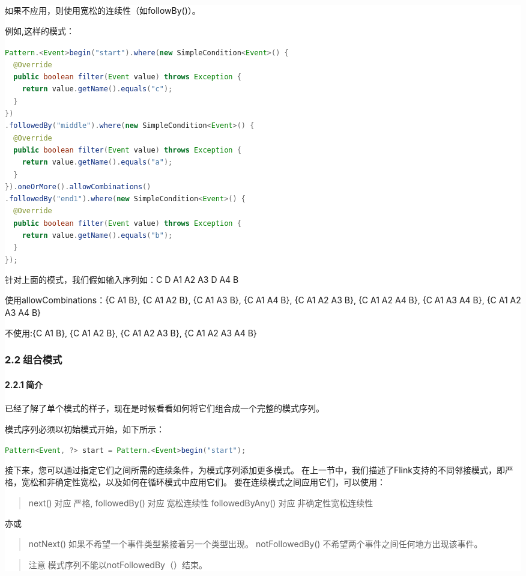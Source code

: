 如果不应用，则使用宽松的连续性（如followBy()）。

例如,这样的模式：

```java
Pattern.<Event>begin("start").where(new SimpleCondition<Event>() {
  @Override
  public boolean filter(Event value) throws Exception {
    return value.getName().equals("c");
  }
})
.followedBy("middle").where(new SimpleCondition<Event>() {
  @Override
  public boolean filter(Event value) throws Exception {
    return value.getName().equals("a");
  }
}).oneOrMore().allowCombinations()
.followedBy("end1").where(new SimpleCondition<Event>() {
  @Override
  public boolean filter(Event value) throws Exception {
    return value.getName().equals("b");
  }
});
```

针对上面的模式，我们假如输入序列如：C D A1 A2 A3 D A4 B

使用allowCombinations：{C A1 B}, {C A1 A2 B}, {C A1 A3 B}, {C A1 A4 B}, {C A1 A2 A3 B}, {C A1 A2 A4 B}, {C A1 A3 A4 B}, {C A1 A2 A3 A4 B}

不使用:{C A1 B}, {C A1 A2 B}, {C A1 A2 A3 B}, {C A1 A2 A3 A4 B}


### 2.2 组合模式

#### 2.2.1 简介

已经了解了单个模式的样子，现在是时候看看如何将它们组合成一个完整的模式序列。

模式序列必须以初始模式开始，如下所示：

```java
Pattern<Event, ?> start = Pattern.<Event>begin("start");
```

接下来，您可以通过指定它们之间所需的连续条件，为模式序列添加更多模式。 在上一节中，我们描述了Flink支持的不同邻接模式，即严格，宽松和非确定性宽松，以及如何在循环模式中应用它们。
要在连续模式之间应用它们，可以使用：

>next() 对应 严格,
followedBy() 对应 宽松连续性 
followedByAny() 对应 非确定性宽松连续性

亦或

>notNext() 如果不希望一个事件类型紧接着另一个类型出现。
notFollowedBy() 不希望两个事件之间任何地方出现该事件。

>注意 模式序列不能以notFollowedBy（）结束。
